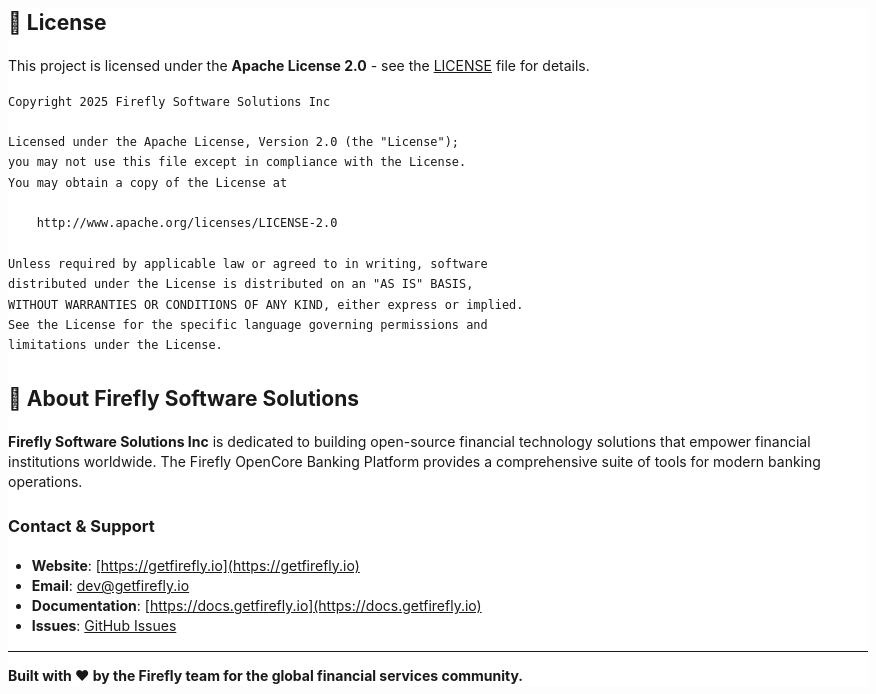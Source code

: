 ## 📄 License

This project is licensed under the **Apache License 2.0** - see the [LICENSE](LICENSE) file for details.

```
Copyright 2025 Firefly Software Solutions Inc

Licensed under the Apache License, Version 2.0 (the "License");
you may not use this file except in compliance with the License.
You may obtain a copy of the License at

    http://www.apache.org/licenses/LICENSE-2.0

Unless required by applicable law or agreed to in writing, software
distributed under the License is distributed on an "AS IS" BASIS,
WITHOUT WARRANTIES OR CONDITIONS OF ANY KIND, either express or implied.
See the License for the specific language governing permissions and
limitations under the License.
```

## 🏢 About Firefly Software Solutions

**Firefly Software Solutions Inc** is dedicated to building open-source financial technology solutions that empower financial institutions worldwide. The Firefly OpenCore Banking Platform provides a comprehensive suite of tools for modern banking operations.

### Contact & Support

- **Website**: [https://getfirefly.io](https://getfirefly.io)
- **Email**: [dev@getfirefly.io](mailto:dev@getfirefly.io)
- **Documentation**: [https://docs.getfirefly.io](https://docs.getfirefly.io)
- **Issues**: [GitHub Issues](https://github.com/firefly-oss/common-platform-rule-engine/issues)

---

**Built with ❤️ by the Firefly team for the global financial services community.**
